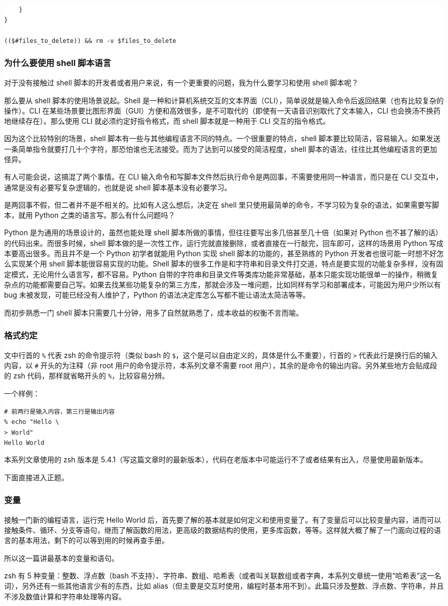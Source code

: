 ```
    }
}

(($#files_to_delete)) && rm -v $files_to_delete
```

### 为什么要使用 shell 脚本语言

对于没有接触过 shell 脚本的开发者或者用户来说，有一个更重要的问题，我为什么要学习和使用 shell 脚本呢？

那么要从 shell 脚本的使用场景说起。Shell 是一种和计算机系统交互的文本界面（CLI），简单说就是输入命令后返回结果（也有比较复杂的操作）。CLI 在某些场景要比图形界面（GUI）方便和高效很多，是不可取代的（即使有一天语音识别取代了文本输入，CLI 也会换汤不换药地继续存在）。那么使用 CLI 就必须约定好指令格式，而 shell 脚本就是一种用于 CLI 交互的指令格式。

因为这个比较特别的场景，shell  脚本有一些与其他编程语言不同的特点。一个很重要的特点，shell 脚本要比较简洁，容易输入。如果发送一条简单指令就要打几十个字符，那恐怕谁也无法接受。而为了达到可以接受的简洁程度，shell 脚本的语法，往往比其他编程语言的更加怪异。

有人可能会说，这搞混了两个事情。在 CLI 输入命令和写脚本文件然后执行命令是两回事，不需要使用同一种语言，而只是在 CLI 交互中，通常是没有必要写复杂逻辑的，也就是说 shell 脚本基本没有必要学习。

是两回事不假，但二者并不是不相关的。比如有人这么想后，决定在 shell 里只使用最简单的命令，不学习较为复杂的语法，如果需要写脚本，就用 Python 之类的语言写。那么有什么问题吗？

Python 是为通用的场景设计的，虽然也能处理 shell 脚本所做的事情，但往往要写出多几倍甚至几十倍（如果对 Python 也不甚了解的话）的代码出来。而很多时候，shell 脚本做的是一次性工作，运行完就直接删除，或者直接在一行敲完，回车即可，这样的场景用 Python 写成本要高出很多。而且并不是一个 Python 初学者就能用 Python 实现 shell 脚本的功能的，甚至熟练的 Python 开发者也很可能一时想不好怎么实现某个用 shell 脚本能很容易实现的功能。Shell 脚本的很多工作是和字符串和目录文件打交道，特点是要实现的功能复杂多样，没有固定模式，无论用什么语言写，都不容易。Python 自带的字符串和目录文件等类库功能非常基础，基本只能实现功能很单一的操作，稍微复杂点的功能都需要自己写。如果去找某些功能复杂的第三方库，那就会涉及一堆问题，比如同样有学习和部署成本，可能因为用户少所以有 bug 未被发现，可能已经没有人维护了，Python 的语法决定库怎么写都不能让语法太简洁等等。

而初步熟悉一门 shell 脚本只需要几十分钟，用多了自然就熟悉了，成本收益的权衡不言而喻。

### 格式约定

文中行首的 `%` 代表 zsh 的命令提示符（类似 bash 的 `$`，这个是可以自由定义的，具体是什么不重要），行首的 `>` 代表此行是换行后的输入内容，以 `#` 开头的为注释（非 root 用户的命令提示符，本系列文章不需要 root 用户），其余的是命令的输出内容。另外某些地方会贴成段的 zsh 代码，那样就省略开头的 `%`，比较容易分辨。

一个样例：

```
# 前两行是输入内容，第三行是输出内容
% echo "Hello \
> World"
Hello World
```

本系列文章使用的 zsh 版本是 5.4.1（写这篇文章时的最新版本），代码在老版本中可能运行不了或者结果有出入，尽量使用最新版本。

下面直接进入正题。

### 变量

接触一门新的编程语言，运行完 Hello World 后，首先要了解的基本就是如何定义和使用变量了。有了变量后可以比较变量内容，进而可以接触条件、循环、分支等语句，继而了解函数的用法，更高级的数据结构的使用，更多库函数，等等。这样就大概了解了一门面向过程的语言的基本用法，剩下的可以等到用的时候再查手册。

所以这一篇讲最基本的变量和语句。

zsh 有 5 种变量：整数、浮点数（bash 不支持）、字符串、数组、哈希表（或者叫关联数组或者字典，本系列文章统一使用“哈希表”这一名词），另外还有一些其他语言少有的东西，比如 alias（但主要是交互时使用，编程时基本用不到）。此篇只涉及整数、浮点数、字符串，并且不涉及数值计算和字符串处理等内容。
